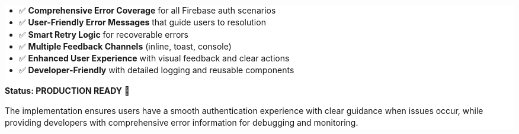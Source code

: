 - ✅ **Comprehensive Error Coverage** for all Firebase auth scenarios
- ✅ **User-Friendly Error Messages** that guide users to resolution
- ✅ **Smart Retry Logic** for recoverable errors
- ✅ **Multiple Feedback Channels** (inline, toast, console)
- ✅ **Enhanced User Experience** with visual feedback and clear actions
- ✅ **Developer-Friendly** with detailed logging and reusable components

**Status: PRODUCTION READY** 🚀

The implementation ensures users have a smooth authentication experience with clear guidance when issues occur, while providing developers with comprehensive error information for debugging and monitoring.
